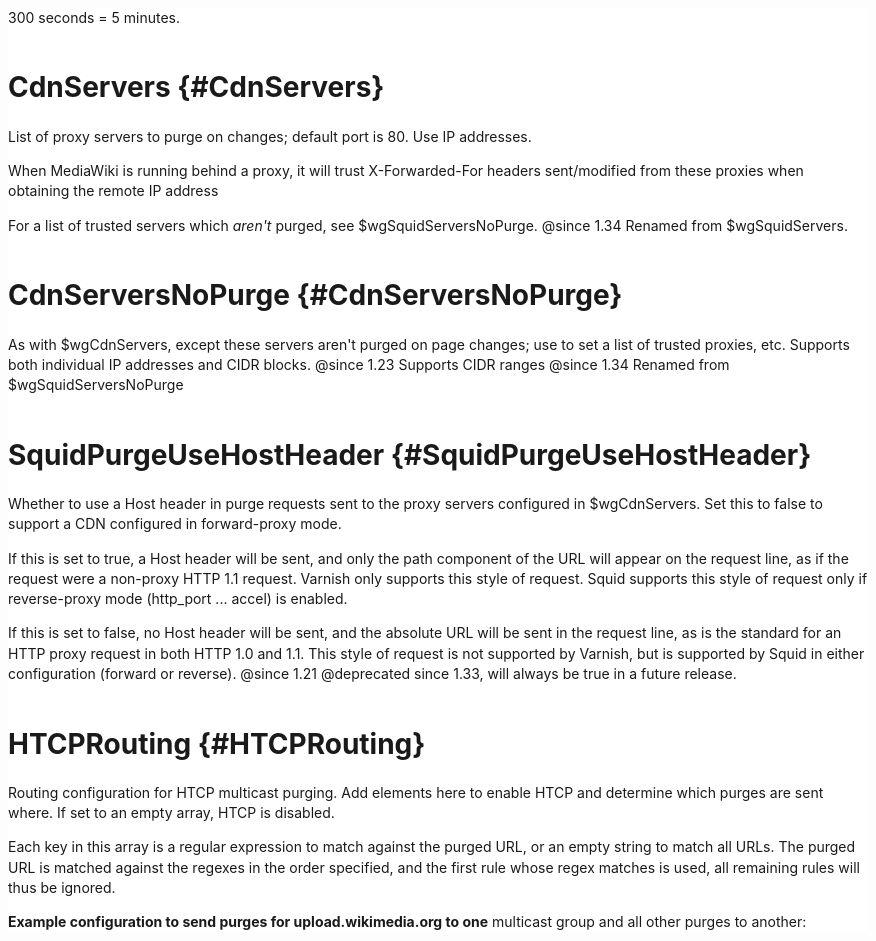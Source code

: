 300 seconds = 5 minutes.

# CdnServers {#CdnServers}
List of proxy servers to purge on changes; default port is 80. Use IP addresses.

When MediaWiki is running behind a proxy, it will trust X-Forwarded-For
headers sent/modified from these proxies when obtaining the remote IP address

For a list of trusted servers which *aren't* purged, see $wgSquidServersNoPurge.
@since 1.34 Renamed from $wgSquidServers.

# CdnServersNoPurge {#CdnServersNoPurge}
As with $wgCdnServers, except these servers aren't purged on page changes;
use to set a list of trusted proxies, etc. Supports both individual IP
addresses and CIDR blocks.
@since 1.23 Supports CIDR ranges
@since 1.34 Renamed from $wgSquidServersNoPurge

# SquidPurgeUseHostHeader {#SquidPurgeUseHostHeader}
Whether to use a Host header in purge requests sent to the proxy servers
configured in $wgCdnServers. Set this to false to support a CDN
configured in forward-proxy mode.

If this is set to true, a Host header will be sent, and only the path
component of the URL will appear on the request line, as if the request
were a non-proxy HTTP 1.1 request. Varnish only supports this style of
request. Squid supports this style of request only if reverse-proxy mode
(http_port ... accel) is enabled.

If this is set to false, no Host header will be sent, and the absolute URL
will be sent in the request line, as is the standard for an HTTP proxy
request in both HTTP 1.0 and 1.1. This style of request is not supported
by Varnish, but is supported by Squid in either configuration (forward or
reverse).
@since 1.21
@deprecated since 1.33, will always be true in a future release.

# HTCPRouting {#HTCPRouting}
Routing configuration for HTCP multicast purging. Add elements here to
enable HTCP and determine which purges are sent where. If set to an empty
array, HTCP is disabled.

Each key in this array is a regular expression to match against the purged
URL, or an empty string to match all URLs. The purged URL is matched against
the regexes in the order specified, and the first rule whose regex matches
is used, all remaining rules will thus be ignored.

**Example configuration to send purges for upload.wikimedia.org to one**
multicast group and all other purges to another:

